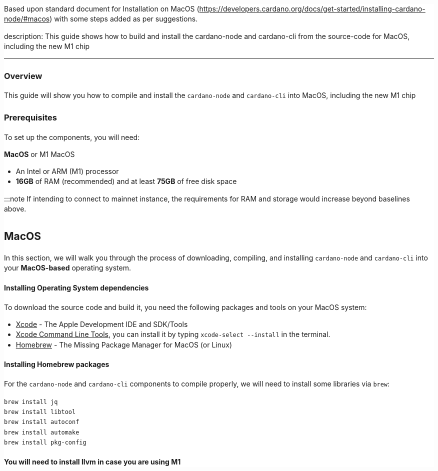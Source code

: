 Based upon standard document for Installation on MacOS (https://developers.cardano.org/docs/get-started/installing-cardano-node/#macos) with some steps added as per suggestions.

description: This guide shows how to build and install the cardano-node and cardano-cli from the source-code for MacOS, including the new M1 chip


--- 

### Overview

This guide will show you how to compile and install the `cardano-node` and `cardano-cli` into MacOS, including the new M1 chip


### Prerequisites

To set up the components, you will need:

**MacOS** or M1 MacOS
* An Intel or ARM (M1) processor 
* **16GB** of RAM (recommended) and at least **75GB** of free disk space

:::note
If intending to connect to mainnet instance, the requirements for RAM and storage would increase beyond baselines above.


## MacOS

In this section, we will walk you through the process of downloading, compiling, and installing `cardano-node` and `cardano-cli` into your **MacOS-based** operating system. 

#### Installing Operating System dependencies

To download the source code and build it, you need the following packages and tools on your MacOS system:

* [Xcode](https://developer.apple.com/xcode) - The Apple Development IDE and SDK/Tools
* [Xcode Command Line Tools](https://developer.apple.com/xcode/features/), you can install it by typing `xcode-select --install` in the terminal.
* [Homebrew](https://brew.sh) - The Missing Package Manager for MacOS (or Linux)

#### Installing Homebrew packages

For the `cardano-node` and `cardano-cli` components to compile properly, we will need to install some libraries via `brew`: 

```bash
brew install jq
brew install libtool
brew install autoconf
brew install automake
brew install pkg-config
```

#### You will need to install llvm in case you are using M1

